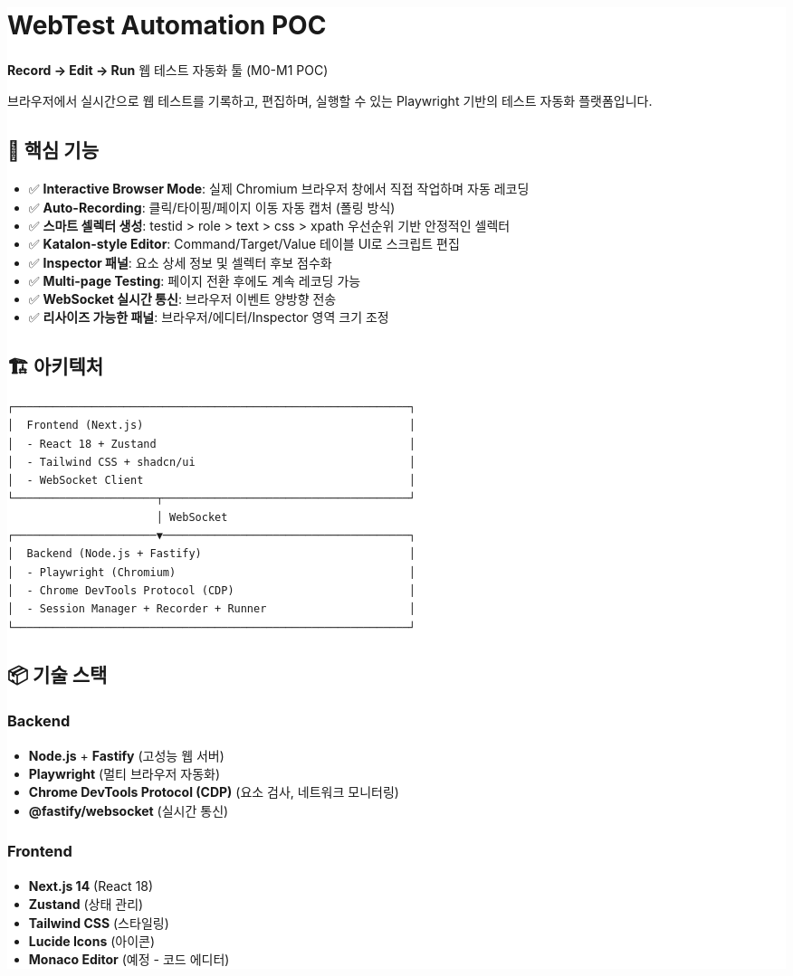 # WebTest Automation POC

**Record → Edit → Run** 웹 테스트 자동화 툴 (M0-M1 POC)

브라우저에서 실시간으로 웹 테스트를 기록하고, 편집하며, 실행할 수 있는 Playwright 기반의 테스트 자동화 플랫폼입니다.

## 🎯 핵심 기능

- ✅ **Interactive Browser Mode**: 실제 Chromium 브라우저 창에서 직접 작업하며 자동 레코딩
- ✅ **Auto-Recording**: 클릭/타이핑/페이지 이동 자동 캡처 (폴링 방식)
- ✅ **스마트 셀렉터 생성**: testid > role > text > css > xpath 우선순위 기반 안정적인 셀렉터
- ✅ **Katalon-style Editor**: Command/Target/Value 테이블 UI로 스크립트 편집
- ✅ **Inspector 패널**: 요소 상세 정보 및 셀렉터 후보 점수화
- ✅ **Multi-page Testing**: 페이지 전환 후에도 계속 레코딩 가능
- ✅ **WebSocket 실시간 통신**: 브라우저 이벤트 양방향 전송
- ✅ **리사이즈 가능한 패널**: 브라우저/에디터/Inspector 영역 크기 조정

## 🏗️ 아키텍처

```
┌─────────────────────────────────────────────────────────────┐
│  Frontend (Next.js)                                         │
│  - React 18 + Zustand                                       │
│  - Tailwind CSS + shadcn/ui                                 │
│  - WebSocket Client                                         │
└──────────────────────┬──────────────────────────────────────┘
                       │ WebSocket
┌──────────────────────▼──────────────────────────────────────┐
│  Backend (Node.js + Fastify)                                │
│  - Playwright (Chromium)                                    │
│  - Chrome DevTools Protocol (CDP)                           │
│  - Session Manager + Recorder + Runner                      │
└─────────────────────────────────────────────────────────────┘
```

## 📦 기술 스택

### Backend
- **Node.js** + **Fastify** (고성능 웹 서버)
- **Playwright** (멀티 브라우저 자동화)
- **Chrome DevTools Protocol (CDP)** (요소 검사, 네트워크 모니터링)
- **@fastify/websocket** (실시간 통신)

### Frontend
- **Next.js 14** (React 18)
- **Zustand** (상태 관리)
- **Tailwind CSS** (스타일링)
- **Lucide Icons** (아이콘)
- **Monaco Editor** (예정 - 코드 에디터)
